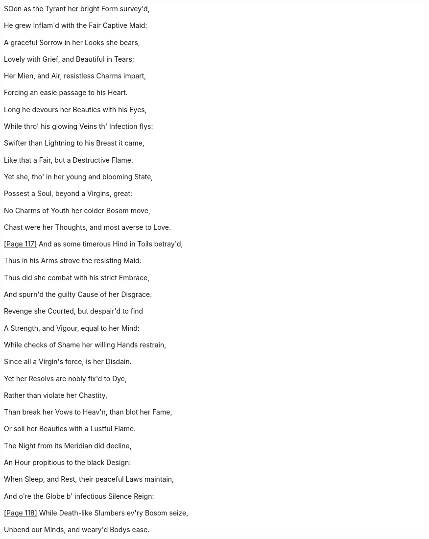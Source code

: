 SOon as the Tyrant her bright Form survey'd,

He grew Inflam'd with the Fair Captive Maid:

A graceful Sorrow in her Looks she bears,

Lovely with Grief, and Beautiful in Tears;

Her Mien, and Air, resistless Charms impart,

Forcing an easie passage to his Heart.

Long he devours her Beauties with his Eyes,

While thro' his glowing Veins th' Infection flys:

Swifter than Lightning to his Breast it came,

Like that a Fair, but a Destructive Flame.

Yet she, tho' in her young and blooming State,

Possest a Soul, beyond a Virgins, great:

No Charms of Youth her colder Bosom move,

Chast were her Thoughts, and most averse to Love.

[[Page 117]](http://eebo.chadwyck.com/downloadtiff?vid=54593&page=63) And as
some timerous Hind in Toils betray'd,

Thus in his Arms strove the resisting Maid:

Thus did she combat with his strict Embrace,

And spurn'd the guilty Cause of her Disgrace.

Revenge she Courted, but despair'd to find

A Strength, and Vigour, equal to her Mind:

While checks of Shame her willing Hands restrain,

Since all a Virgin's force, is her Disdain.

Yet her Resolvs are nobly fix'd to Dye,

Rather than violate her Chastity,

Than break her Vows to Heav'n, than blot her Fame,

Or soil her Beauties with a Lustful Flame.

The Night from its Meridian did decline,

An Hour propitious to the black Design:

When Sleep, and Rest, their peaceful Laws maintain,

And o're the Globe b' infectious Silence Reign:

[[Page 118]](http://eebo.chadwyck.com/downloadtiff?vid=54593&page=64) While
Death-like Slumbers ev'ry Bosom seize,

Unbend our Minds, and weary'd Bodys ease.
